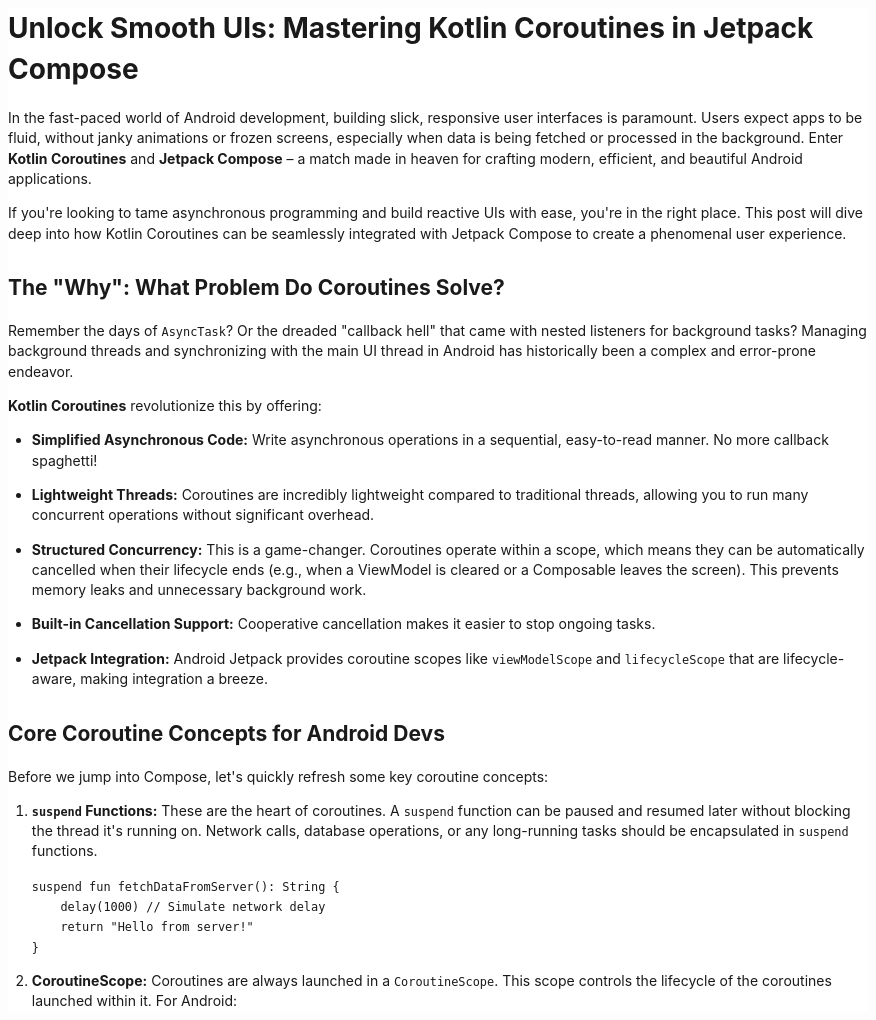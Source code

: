 # Unlock Smooth UIs: Mastering Kotlin Coroutines in Jetpack Compose

In the fast-paced world of Android development, building slick, responsive user interfaces is paramount. Users expect apps to be fluid, without janky animations or frozen screens, especially when data is being fetched or processed in the background. Enter **Kotlin Coroutines** and **Jetpack Compose** – a match made in heaven for crafting modern, efficient, and beautiful Android applications.

If you're looking to tame asynchronous programming and build reactive UIs with ease, you're in the right place. This post will dive deep into how Kotlin Coroutines can be seamlessly integrated with Jetpack Compose to create a phenomenal user experience.

## The "Why": What Problem Do Coroutines Solve?

Remember the days of `AsyncTask`? Or the dreaded "callback hell" that came with nested listeners for background tasks? Managing background threads and synchronizing with the main UI thread in Android has historically been a complex and error-prone endeavor.

**Kotlin Coroutines** revolutionize this by offering:

- **Simplified Asynchronous Code:** Write asynchronous operations in a sequential, easy-to-read manner. No more callback spaghetti!

- **Lightweight Threads:** Coroutines are incredibly lightweight compared to traditional threads, allowing you to run many concurrent operations without significant overhead.

- **Structured Concurrency:** This is a game-changer. Coroutines operate within a scope, which means they can be automatically cancelled when their lifecycle ends (e.g., when a ViewModel is cleared or a Composable leaves the screen). This prevents memory leaks and unnecessary background work.

- **Built-in Cancellation Support:** Cooperative cancellation makes it easier to stop ongoing tasks.

- **Jetpack Integration:** Android Jetpack provides coroutine scopes like `viewModelScope` and `lifecycleScope` that are lifecycle-aware, making integration a breeze.


## Core Coroutine Concepts for Android Devs

Before we jump into Compose, let's quickly refresh some key coroutine concepts:

1. **`suspend` Functions:** These are the heart of coroutines. A `suspend` function can be paused and resumed later without blocking the thread it's running on. Network calls, database operations, or any long-running tasks should be encapsulated in `suspend` functions.

    ```
    suspend fun fetchDataFromServer(): String {
        delay(1000) // Simulate network delay
        return "Hello from server!"
    }
    ```

2. **CoroutineScope:** Coroutines are always launched in a `CoroutineScope`. This scope controls the lifecycle of the coroutines launched within it. For Android:
